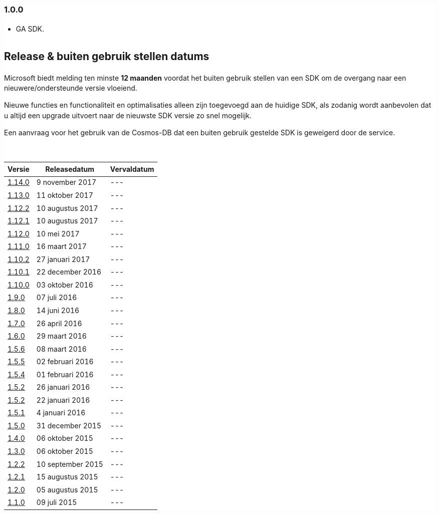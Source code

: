### <a name="1.0.0"/>1.0.0</a>
* GA SDK.

## <a name="release--retirement-dates"></a>Release & buiten gebruik stellen datums
Microsoft biedt melding ten minste **12 maanden** voordat het buiten gebruik stellen van een SDK om de overgang naar een nieuwere/ondersteunde versie vloeiend.

Nieuwe functies en functionaliteit en optimalisaties alleen zijn toegevoegd aan de huidige SDK, als zodanig wordt aanbevolen dat u altijd een upgrade uitvoert naar de nieuwste SDK versie zo snel mogelijk.

Een aanvraag voor het gebruik van de Cosmos-DB dat een buiten gebruik gestelde SDK is geweigerd door de service.

<br/>

| Versie | Releasedatum | Vervaldatum |
| --- | --- | --- |
| [1.14.0](#1.14.0) |9 november 2017 |--- |
| [1.13.0](#1.13.0) |11 oktober 2017 |--- |
| [1.12.2](#1.12.2) |10 augustus 2017 |--- |
| [1.12.1](#1.12.1) |10 augustus 2017 |--- |
| [1.12.0](#1.12.0) |10 mei 2017 |--- |
| [1.11.0](#1.11.0) |16 maart 2017 |--- |
| [1.10.2](#1.10.2) |27 januari 2017 |--- |
| [1.10.1](#1.10.1) |22 december 2016 |--- |
| [1.10.0](#1.10.0) |03 oktober 2016 |--- |
| [1.9.0](#1.9.0) |07 juli 2016 |--- |
| [1.8.0](#1.8.0) |14 juni 2016 |--- |
| [1.7.0](#1.7.0) |26 april 2016 |--- |
| [1.6.0](#1.6.0) |29 maart 2016 |--- |
| [1.5.6](#1.5.6) |08 maart 2016 |--- |
| [1.5.5](#1.5.5) |02 februari 2016 |--- |
| [1.5.4](#1.5.4) |01 februari 2016 |--- |
| [1.5.2](#1.5.2) |26 januari 2016 |--- |
| [1.5.2](#1.5.2) |22 januari 2016 |--- |
| [1.5.1](#1.5.1) |4 januari 2016 |--- |
| [1.5.0](#1.5.0) |31 december 2015 |--- |
| [1.4.0](#1.4.0) |06 oktober 2015 |--- |
| [1.3.0](#1.3.0) |06 oktober 2015 |--- |
| [1.2.2](#1.2.2) |10 september 2015 |--- |
| [1.2.1](#1.2.1) |15 augustus 2015 |--- |
| [1.2.0](#1.2.0) |05 augustus 2015 |--- |
| [1.1.0](#1.1.0) |09 juli 2015 |--- |
